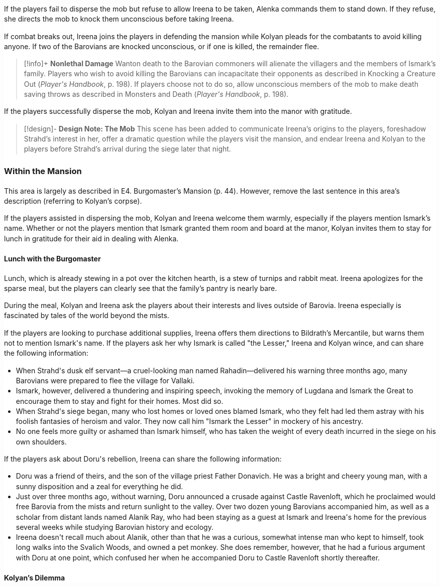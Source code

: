 If the players fail to disperse the mob but refuse to allow Ireena to be taken, Alenka commands them to stand down. If they refuse, she directs the mob to knock them unconscious before taking Ireena.

If combat breaks out, Ireena joins the players in defending the mansion while Kolyan pleads for the combatants to avoid killing anyone. If two of the Barovians are knocked unconscious, or if one is killed, the remainder flee.

> [!info]+ **Nonlethal Damage**
> Wanton death to the Barovian commoners will alienate the villagers and the members of Ismark’s family. Players who wish to avoid killing the Barovians can incapacitate their opponents as described in <span class="citation">Knocking a Creature Out (*Player's Handbook*, p. 198)</span>. If players choose not to do so, allow unconscious members of the mob to make death saving throws as described in <span class="citation">Monsters and Death (*Player's Handbook*, p. 198)</span>. 

If the players successfully disperse the mob, Kolyan and Ireena invite them into the manor with gratitude.

> [!design]- **Design Note: The Mob**
> This scene has been added to communicate Ireena’s origins to the players, foreshadow Strahd’s interest in her, offer a dramatic question while the players visit the mansion, and endear Ireena and Kolyan to the players before Strahd’s arrival during the siege later that night.
### Within the Mansion
This area is largely as described in <span class="citation">E4. Burgomaster’s Mansion (p. 44)</span>. However, remove the last sentence in this area’s description (referring to Kolyan’s corpse).

If the players assisted in dispersing the mob, Kolyan and Ireena welcome them warmly, especially if the players mention Ismark’s name. Whether or not the players mention that Ismark granted them room and board at the manor, Kolyan invites them to stay for lunch in gratitude for their aid in dealing with Alenka.
#### Lunch with the Burgomaster
Lunch, which is already stewing in a pot over the kitchen hearth, is a stew of turnips and rabbit meat. Ireena apologizes for the sparse meal, but the players can clearly see that the family’s pantry is nearly bare.

During the meal, Kolyan and Ireena ask the players about their interests and lives outside of Barovia. Ireena especially is fascinated by tales of the world beyond the mists. 

If the players are looking to purchase additional supplies, Ireena offers them directions to Bildrath’s Mercantile, but warns them not to mention Ismark's name. If the players ask her why Ismark is called "the Lesser," Ireena and Kolyan wince, and can share the following information:

* When Strahd's dusk elf servant—a cruel-looking man named Rahadin—delivered his warning three months ago, many Barovians were prepared to flee the village for Vallaki.
* Ismark, however, delivered a thundering and inspiring speech, invoking the memory of Lugdana and Ismark the Great to encourage them to stay and fight for their homes. Most did so.
* When Strahd's siege began, many who lost homes or loved ones blamed Ismark, who they felt had led them astray with his foolish fantasies of heroism and valor. They now call him "Ismark the Lesser" in mockery of his ancestry.
* No one feels more guilty or ashamed than Ismark himself, who has taken the weight of every death incurred in the siege on his own shoulders.

If the players ask about Doru's rebellion, Ireena can share the following information:

* Doru was a friend of theirs, and the son of the village priest Father Donavich. He was a bright and cheery young man, with a sunny disposition and a zeal for everything he did.
* Just over three months ago, without warning, Doru announced a crusade against Castle Ravenloft, which he proclaimed would free Barovia from the mists and return sunlight to the valley. Over two dozen young Barovians accompanied him, as well as a scholar from distant lands named Alanik Ray, who had been staying as a guest at Ismark and Ireena's home for the previous several weeks while studying Barovian history and ecology. 
* Ireena doesn't recall much about Alanik, other than that he was a curious, somewhat intense man who kept to himself, took long walks into the Svalich Woods, and owned a pet monkey. She does remember, however, that he had a furious argument with Doru at one point, which confused her when he accompanied Doru to Castle Ravenloft shortly thereafter.
#### Kolyan’s Dilemma